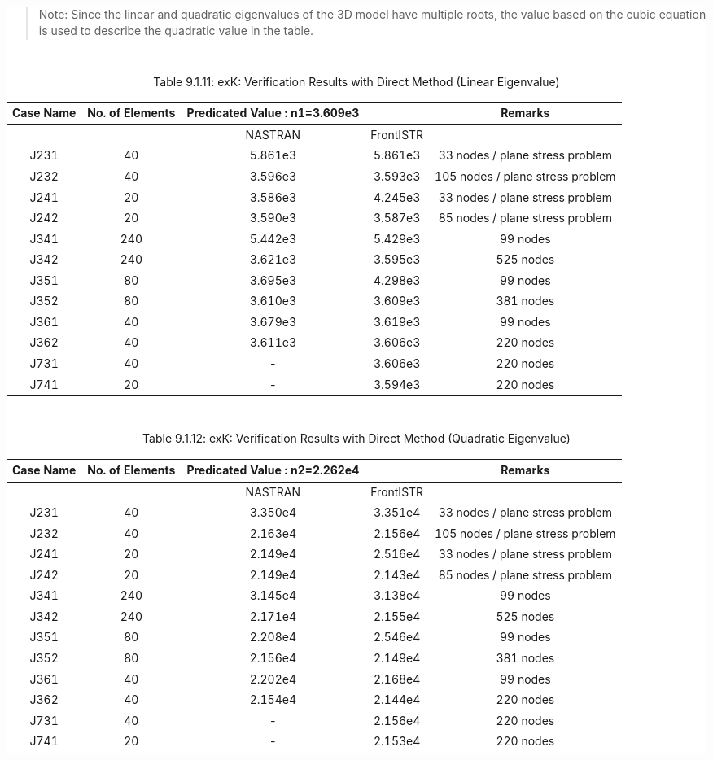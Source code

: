 > Note: Since the linear and quadratic eigenvalues of the 3D model have multiple roots, the value based on the cubic equation is used to describe the quadratic value in the table.

<div style="text-align: center;margin-top: 3em;">
Table 9.1.11: exK: Verification Results with Direct Method (Linear Eigenvalue)
</div>

| Case Name | No. of Elements | Predicated Value : n1=3.609e3 | | Remarks |
|:-:|:-:|:-:|:-:|:-:|
|   |   | NASTRAN | FrontISTR | |
| J231 | 40  | 5.861e3 | 5.861e3 | 33 nodes / plane stress problem |
| J232 | 40  | 3.596e3 | 3.593e3 | 105 nodes / plane stress problem |
| J241 | 20  | 3.586e3 | 4.245e3 | 33 nodes / plane stress problem |
| J242 | 20  | 3.590e3 | 3.587e3 | 85 nodes / plane stress problem |
| J341 | 240 | 5.442e3 | 5.429e3 | 99 nodes |
| J342 | 240 | 3.621e3 | 3.595e3 | 525 nodes |
| J351 | 80  | 3.695e3 | 4.298e3 | 99 nodes |
| J352 | 80  | 3.610e3 | 3.609e3 | 381 nodes |
| J361 | 40  | 3.679e3 | 3.619e3 | 99 nodes |
| J362 | 40  | 3.611e3 | 3.606e3 | 220 nodes |
| J731 | 40  | -       | 3.606e3 | 220 nodes |
| J741 | 20  | -       | 3.594e3 | 220 nodes |

<div style="text-align: center;margin-top:3em;">
Table 9.1.12: exK: Verification Results with Direct Method (Quadratic Eigenvalue)
</div>

| Case Name | No. of Elements | Predicated Value : n2=2.262e4 | | Remarks |
|:-:|:-:|:-:|:-:|:-:|
|   |   | NASTRAN | FrontISTR | |
| J231 | 40  | 3.350e4 | 3.351e4 | 33 nodes / plane stress problem |
| J232 | 40  | 2.163e4 | 2.156e4 | 105 nodes / plane stress problem |
| J241 | 20  | 2.149e4 | 2.516e4 | 33 nodes / plane stress problem |
| J242 | 20  | 2.149e4 | 2.143e4 | 85 nodes / plane stress problem |
| J341 | 240 | 3.145e4 | 3.138e4 | 99 nodes |
| J342 | 240 | 2.171e4 | 2.155e4 | 525 nodes |
| J351 | 80  | 2.208e4 | 2.546e4 | 99 nodes |
| J352 | 80  | 2.156e4 | 2.149e4 | 381 nodes |
| J361 | 40  | 2.202e4 | 2.168e4 | 99 nodes |
| J362 | 40  | 2.154e4 | 2.144e4 | 220 nodes |
| J731 | 40  | -       | 2.156e4 | 220 nodes |
| J741 | 20  | -       | 2.153e4 | 220 nodes |
